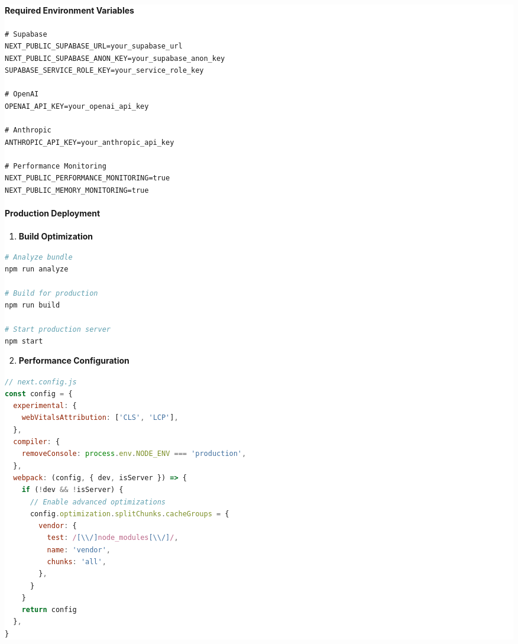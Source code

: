 #### Required Environment Variables

```env
# Supabase
NEXT_PUBLIC_SUPABASE_URL=your_supabase_url
NEXT_PUBLIC_SUPABASE_ANON_KEY=your_supabase_anon_key
SUPABASE_SERVICE_ROLE_KEY=your_service_role_key

# OpenAI
OPENAI_API_KEY=your_openai_api_key

# Anthropic
ANTHROPIC_API_KEY=your_anthropic_api_key

# Performance Monitoring
NEXT_PUBLIC_PERFORMANCE_MONITORING=true
NEXT_PUBLIC_MEMORY_MONITORING=true
```

#### Production Deployment

1. **Build Optimization**

```bash
# Analyze bundle
npm run analyze

# Build for production
npm run build

# Start production server
npm start
```

2. **Performance Configuration**

```javascript
// next.config.js
const config = {
  experimental: {
    webVitalsAttribution: ['CLS', 'LCP'],
  },
  compiler: {
    removeConsole: process.env.NODE_ENV === 'production',
  },
  webpack: (config, { dev, isServer }) => {
    if (!dev && !isServer) {
      // Enable advanced optimizations
      config.optimization.splitChunks.cacheGroups = {
        vendor: {
          test: /[\\/]node_modules[\\/]/,
          name: 'vendor',
          chunks: 'all',
        },
      }
    }
    return config
  },
}
```
